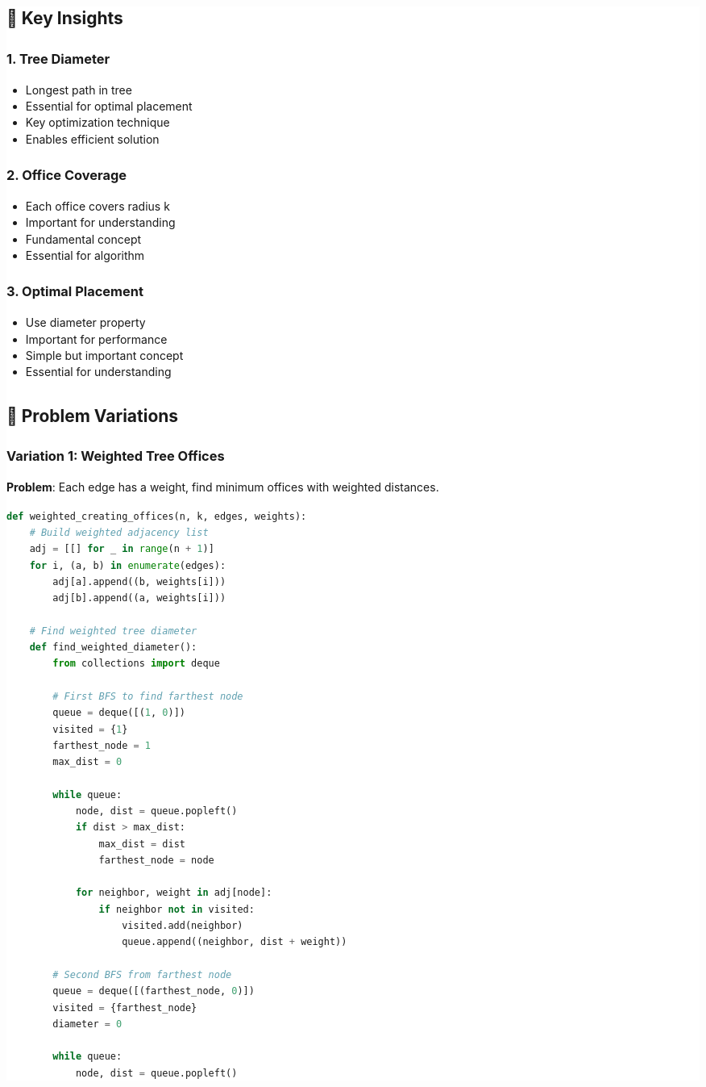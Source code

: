 ## 🎯 Key Insights

### 1. **Tree Diameter**
- Longest path in tree
- Essential for optimal placement
- Key optimization technique
- Enables efficient solution

### 2. **Office Coverage**
- Each office covers radius k
- Important for understanding
- Fundamental concept
- Essential for algorithm

### 3. **Optimal Placement**
- Use diameter property
- Important for performance
- Simple but important concept
- Essential for understanding

## 🎯 Problem Variations

### Variation 1: Weighted Tree Offices
**Problem**: Each edge has a weight, find minimum offices with weighted distances.

```python
def weighted_creating_offices(n, k, edges, weights):
    # Build weighted adjacency list
    adj = [[] for _ in range(n + 1)]
    for i, (a, b) in enumerate(edges):
        adj[a].append((b, weights[i]))
        adj[b].append((a, weights[i]))
    
    # Find weighted tree diameter
    def find_weighted_diameter():
        from collections import deque
        
        # First BFS to find farthest node
        queue = deque([(1, 0)])
        visited = {1}
        farthest_node = 1
        max_dist = 0
        
        while queue:
            node, dist = queue.popleft()
            if dist > max_dist:
                max_dist = dist
                farthest_node = node
            
            for neighbor, weight in adj[node]:
                if neighbor not in visited:
                    visited.add(neighbor)
                    queue.append((neighbor, dist + weight))
        
        # Second BFS from farthest node
        queue = deque([(farthest_node, 0)])
        visited = {farthest_node}
        diameter = 0
        
        while queue:
            node, dist = queue.popleft()
```